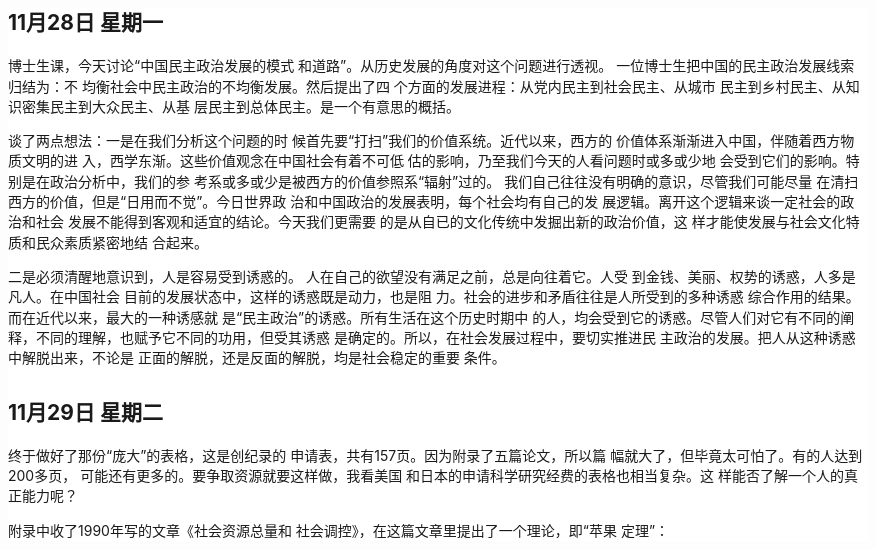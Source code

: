 ## 11月28日 星期一

博士生课，今天讨论“中国民主政治发展的模式
和道路”。从历史发展的角度对这个问题进行透视。
一位博士生把中国的民主政治发展线索归结为：不
均衡社会中民主政治的不均衡发展。然后提出了四
个方面的发展进程：从党内民主到社会民主、从城市
民主到乡村民主、从知识密集民主到大众民主、从基
层民主到总体民主。是一个有意思的概括。

谈了两点想法：一是在我们分析这个问题的时
候首先要“打扫”我们的价值系统。近代以来，西方的
价值体系渐渐进入中国，伴随着西方物质文明的进
入，西学东渐。这些价值观念在中国社会有着不可低
估的影响，乃至我们今天的人看问题时或多或少地
会受到它们的影响。特别是在政治分析中，我们的参
考系或多或少是被西方的价值参照系“辐射”过的。
我们自己往往没有明确的意识，尽管我们可能尽量
在清扫西方的价值，但是“日用而不觉”。今日世界政
治和中国政治的发展表明，每个社会均有自己的发
展逻辑。离开这个逻辑来谈一定社会的政治和社会
发展不能得到客观和适宜的结论。今天我们更需要
的是从自已的文化传统中发掘出新的政治价值，这
样才能使发展与社会文化特质和民众素质紧密地结
合起来。

二是必须清醒地意识到，人是容易受到诱惑的。
人在自己的欲望没有满足之前，总是向往着它。人受
到金钱、美丽、权势的诱惑，人多是凡人。在中国社会
目前的发展状态中，这样的诱惑既是动力，也是阻
力。社会的进步和矛盾往往是人所受到的多种诱惑
综合作用的结果。而在近代以来，最大的一种诱感就
是“民主政治”的诱惑。所有生活在这个历史时期中
的人，均会受到它的诱惑。尽管人们对它有不同的阐
释，不同的理解，也赋予它不同的功用，但受其诱惑
是确定的。所以，在社会发展过程中，要切实推进民
主政治的发展。把人从这种诱惑中解脱出来，不论是
正面的解脱，还是反面的解脱，均是社会稳定的重要
条件。

## 11月29日 星期二

终于做好了那份“庞大”的表格，这是创纪录的
申请表，共有157页。因为附录了五篇论文，所以篇
幅就大了，但毕竟太可怕了。有的人达到200多页，
可能还有更多的。要争取资源就要这样做，我看美国
和日本的申请科学研究经费的表格也相当复杂。这
样能否了解一个人的真正能力呢？

附录中收了1990年写的文章《社会资源总量和
社会调控》，在这篇文章里提出了一个理论，即“苹果
定理”：
